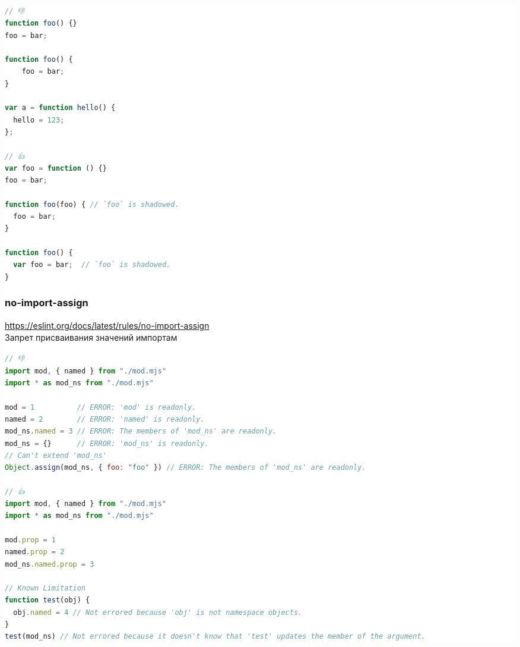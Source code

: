 ```js
// 👎
function foo() {}
foo = bar;

function foo() {
    foo = bar;
}

var a = function hello() {
  hello = 123;
};

// 👍
var foo = function () {}
foo = bar;

function foo(foo) { // `foo` is shadowed.
  foo = bar;
}

function foo() {
  var foo = bar;  // `foo` is shadowed.
}
```


### no-import-assign
https://eslint.org/docs/latest/rules/no-import-assign  
Запрет присваивания значений импортам

```js
// 👎
import mod, { named } from "./mod.mjs"
import * as mod_ns from "./mod.mjs"

mod = 1          // ERROR: 'mod' is readonly.
named = 2        // ERROR: 'named' is readonly.
mod_ns.named = 3 // ERROR: The members of 'mod_ns' are readonly.
mod_ns = {}      // ERROR: 'mod_ns' is readonly.
// Can't extend 'mod_ns'
Object.assign(mod_ns, { foo: "foo" }) // ERROR: The members of 'mod_ns' are readonly.

// 👍
import mod, { named } from "./mod.mjs"
import * as mod_ns from "./mod.mjs"

mod.prop = 1
named.prop = 2
mod_ns.named.prop = 3

// Known Limitation
function test(obj) {
  obj.named = 4 // Not errored because 'obj' is not namespace objects.
}
test(mod_ns) // Not errored because it doesn't know that 'test' updates the member of the argument.

```
